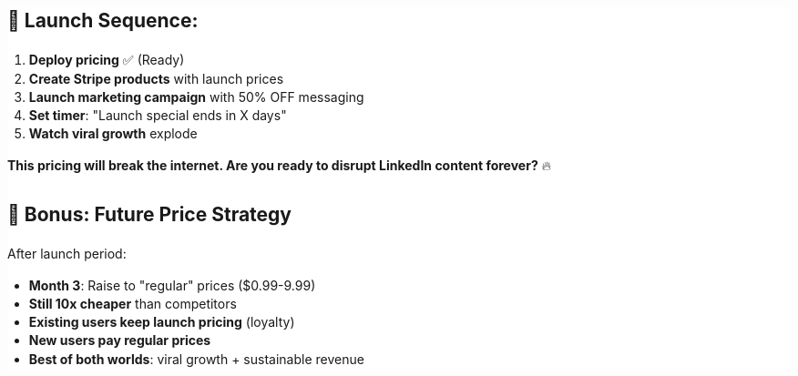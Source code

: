 ## 🚀 **Launch Sequence:**

1. **Deploy pricing** ✅ (Ready)
2. **Create Stripe products** with launch prices
3. **Launch marketing campaign** with 50% OFF messaging
4. **Set timer**: "Launch special ends in X days"
5. **Watch viral growth** explode

**This pricing will break the internet. Are you ready to disrupt LinkedIn content forever?** 🔥

## 🎪 **Bonus: Future Price Strategy**

After launch period:
- **Month 3**: Raise to "regular" prices ($0.99-9.99)
- **Still 10x cheaper** than competitors
- **Existing users keep launch pricing** (loyalty)
- **New users pay regular prices**
- **Best of both worlds**: viral growth + sustainable revenue 